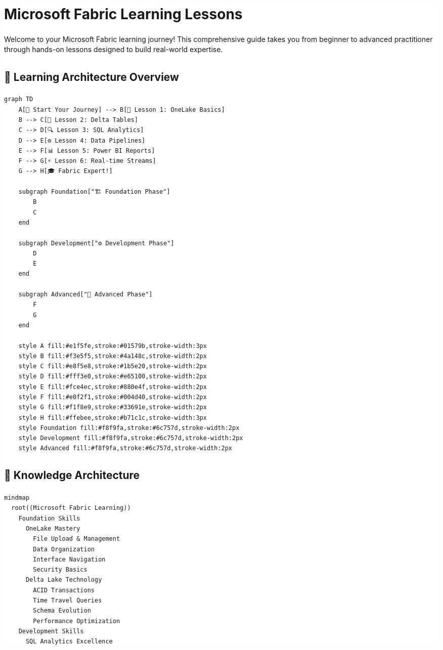 # Microsoft Fabric Learning Lessons

Welcome to your Microsoft Fabric learning journey! This comprehensive guide takes you from beginner to advanced practitioner through hands-on lessons designed to build real-world expertise.

## 🎯 Learning Architecture Overview

```mermaid
graph TD
    A[🚀 Start Your Journey] --> B[📁 Lesson 1: OneLake Basics]
    B --> C[🔺 Lesson 2: Delta Tables]
    C --> D[🔍 Lesson 3: SQL Analytics]
    D --> E[⚙️ Lesson 4: Data Pipelines]
    E --> F[📊 Lesson 5: Power BI Reports]
    F --> G[⚡ Lesson 6: Real-time Streams]
    G --> H[🎓 Fabric Expert!]

    subgraph Foundation["🏗️ Foundation Phase"]
        B
        C
    end

    subgraph Development["⚙️ Development Phase"]
        D
        E
    end

    subgraph Advanced["🚀 Advanced Phase"]
        F
        G
    end

    style A fill:#e1f5fe,stroke:#01579b,stroke-width:3px
    style B fill:#f3e5f5,stroke:#4a148c,stroke-width:2px
    style C fill:#e8f5e8,stroke:#1b5e20,stroke-width:2px
    style D fill:#fff3e0,stroke:#e65100,stroke-width:2px
    style E fill:#fce4ec,stroke:#880e4f,stroke-width:2px
    style F fill:#e0f2f1,stroke:#004d40,stroke-width:2px
    style G fill:#f1f8e9,stroke:#33691e,stroke-width:2px
    style H fill:#ffebee,stroke:#b71c1c,stroke-width:3px
    style Foundation fill:#f8f9fa,stroke:#6c757d,stroke-width:2px
    style Development fill:#f8f9fa,stroke:#6c757d,stroke-width:2px
    style Advanced fill:#f8f9fa,stroke:#6c757d,stroke-width:2px
```

## 🧠 Knowledge Architecture

```mermaid
mindmap
  root((Microsoft Fabric Learning))
    Foundation Skills
      OneLake Mastery
        File Upload & Management
        Data Organization
        Interface Navigation
        Security Basics
      Delta Lake Technology
        ACID Transactions
        Time Travel Queries
        Schema Evolution
        Performance Optimization
    Development Skills
      SQL Analytics Excellence
```